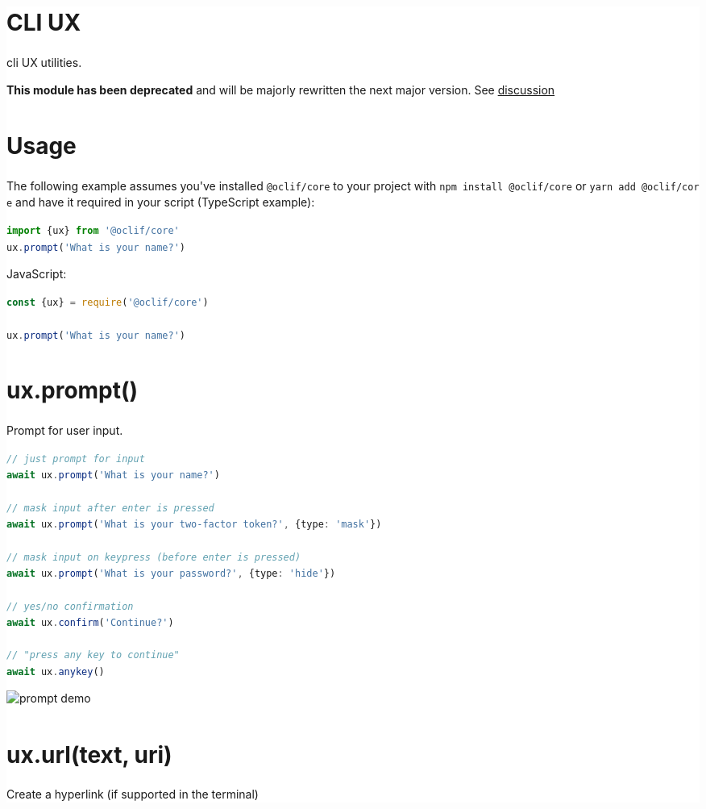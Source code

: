 CLI UX
======

cli UX utilities.

**This module has been deprecated** and will be majorly rewritten the next major version. See [discussion](https://github.com/oclif/core/discussions/999)

# Usage

The following example assumes you've installed `@oclif/core` to your project with `npm install @oclif/core` or `yarn add @oclif/core` and have it required in your script (TypeScript example):

```typescript
import {ux} from '@oclif/core'
ux.prompt('What is your name?')
```

JavaScript:

```javascript
const {ux} = require('@oclif/core')

ux.prompt('What is your name?')
```

# ux.prompt()

Prompt for user input.

```typescript
// just prompt for input
await ux.prompt('What is your name?')

// mask input after enter is pressed
await ux.prompt('What is your two-factor token?', {type: 'mask'})

// mask input on keypress (before enter is pressed)
await ux.prompt('What is your password?', {type: 'hide'})

// yes/no confirmation
await ux.confirm('Continue?')

// "press any key to continue"
await ux.anykey()
```

![prompt demo](assets/prompt.gif)

# ux.url(text, uri)

Create a hyperlink (if supported in the terminal)
